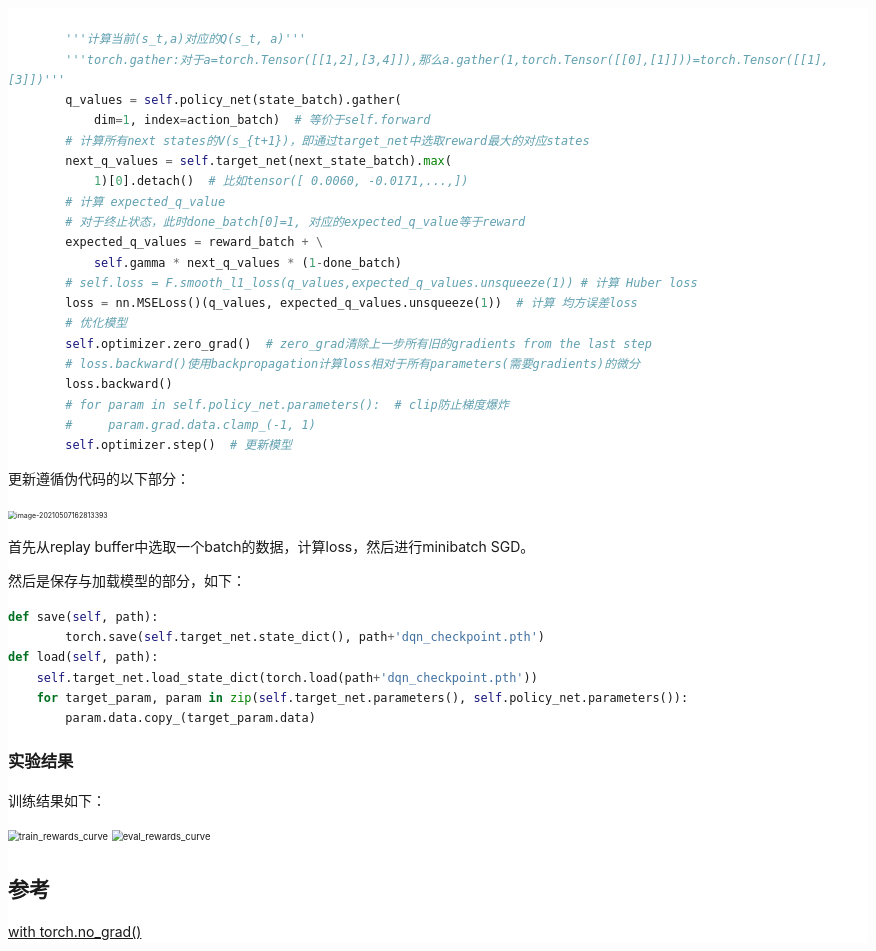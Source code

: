 ```python

        '''计算当前(s_t,a)对应的Q(s_t, a)'''
        '''torch.gather:对于a=torch.Tensor([[1,2],[3,4]]),那么a.gather(1,torch.Tensor([[0],[1]]))=torch.Tensor([[1],[3]])'''
        q_values = self.policy_net(state_batch).gather(
            dim=1, index=action_batch)  # 等价于self.forward
        # 计算所有next states的V(s_{t+1})，即通过target_net中选取reward最大的对应states
        next_q_values = self.target_net(next_state_batch).max(
            1)[0].detach()  # 比如tensor([ 0.0060, -0.0171,...,])
        # 计算 expected_q_value
        # 对于终止状态，此时done_batch[0]=1, 对应的expected_q_value等于reward
        expected_q_values = reward_batch + \
            self.gamma * next_q_values * (1-done_batch)
        # self.loss = F.smooth_l1_loss(q_values,expected_q_values.unsqueeze(1)) # 计算 Huber loss
        loss = nn.MSELoss()(q_values, expected_q_values.unsqueeze(1))  # 计算 均方误差loss
        # 优化模型
        self.optimizer.zero_grad()  # zero_grad清除上一步所有旧的gradients from the last step
        # loss.backward()使用backpropagation计算loss相对于所有parameters(需要gradients)的微分
        loss.backward()
        # for param in self.policy_net.parameters():  # clip防止梯度爆炸
        #     param.grad.data.clamp_(-1, 1)
        self.optimizer.step()  # 更新模型
```

更新遵循伪代码的以下部分：

<img src="assets/image-20210507162813393.png" alt="image-20210507162813393" style="zoom:50%;" />

首先从replay buffer中选取一个batch的数据，计算loss，然后进行minibatch SGD。

然后是保存与加载模型的部分，如下：

```python
def save(self, path):
        torch.save(self.target_net.state_dict(), path+'dqn_checkpoint.pth')
def load(self, path):
    self.target_net.load_state_dict(torch.load(path+'dqn_checkpoint.pth'))
    for target_param, param in zip(self.target_net.parameters(), self.policy_net.parameters()):
        param.data.copy_(target_param.data)
```



### 实验结果

训练结果如下：

<img src="assets/train_rewards_curve.png" alt="train_rewards_curve" style="zoom: 67%;" />

<img src="assets/eval_rewards_curve.png" alt="eval_rewards_curve" style="zoom:67%;" />

## 参考

[with torch.no_grad()](https://www.jianshu.com/p/1cea017f5d11)

